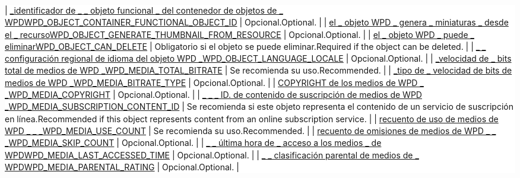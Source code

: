 | [<span data-ttu-id="f78cb-148">\_identificador de \_ \_ objeto funcional \_ del contenedor de objetos de \_ WPD</span><span class="sxs-lookup"><span data-stu-id="f78cb-148">WPD\_OBJECT\_CONTAINER\_FUNCTIONAL\_OBJECT\_ID</span></span>](object-properties.md)     | <span data-ttu-id="f78cb-149">Opcional.</span><span class="sxs-lookup"><span data-stu-id="f78cb-149">Optional.</span></span>                                                                          |
| [<span data-ttu-id="f78cb-150">el \_ objeto WPD \_ genera \_ miniaturas \_ desde el \_ recurso</span><span class="sxs-lookup"><span data-stu-id="f78cb-150">WPD\_OBJECT\_GENERATE\_THUMBNAIL\_FROM\_RESOURCE</span></span>](object-properties.md) | <span data-ttu-id="f78cb-151">Opcional.</span><span class="sxs-lookup"><span data-stu-id="f78cb-151">Optional.</span></span>                                                                          |
| [<span data-ttu-id="f78cb-152">el \_ objeto WPD \_ puede \_ eliminar</span><span class="sxs-lookup"><span data-stu-id="f78cb-152">WPD\_OBJECT\_CAN\_DELETE</span></span>](object-properties.md)                                                                     | <span data-ttu-id="f78cb-153">Obligatorio si el objeto se puede eliminar.</span><span class="sxs-lookup"><span data-stu-id="f78cb-153">Required if the object can be deleted.</span></span>                                             |
| [<span data-ttu-id="f78cb-154">\_ \_ configuración regional de idioma del objeto WPD \_</span><span class="sxs-lookup"><span data-stu-id="f78cb-154">WPD\_OBJECT\_LANGUAGE\_LOCALE</span></span>](object-properties.md)                                                                | <span data-ttu-id="f78cb-155">Opcional.</span><span class="sxs-lookup"><span data-stu-id="f78cb-155">Optional.</span></span>                                                                          |
| [<span data-ttu-id="f78cb-156">\_velocidad de \_ bits total de medios de WPD \_</span><span class="sxs-lookup"><span data-stu-id="f78cb-156">WPD\_MEDIA\_TOTAL\_BITRATE</span></span>](media-properties.md)                                            | <span data-ttu-id="f78cb-157">Se recomienda su uso.</span><span class="sxs-lookup"><span data-stu-id="f78cb-157">Recommended.</span></span>                                                                       |
| [<span data-ttu-id="f78cb-158">\_tipo de \_ velocidad de bits de medios de WPD \_</span><span class="sxs-lookup"><span data-stu-id="f78cb-158">WPD\_MEDIA\_BITRATE\_TYPE</span></span>](media-properties.md)                                              | <span data-ttu-id="f78cb-159">Opcional.</span><span class="sxs-lookup"><span data-stu-id="f78cb-159">Optional.</span></span>                                                                          |
| [<span data-ttu-id="f78cb-160">COPYRIGHT de los medios de WPD \_ \_</span><span class="sxs-lookup"><span data-stu-id="f78cb-160">WPD\_MEDIA\_COPYRIGHT</span></span>](media-properties.md)                                                     | <span data-ttu-id="f78cb-161">Opcional.</span><span class="sxs-lookup"><span data-stu-id="f78cb-161">Optional.</span></span>                                                                          |
| [<span data-ttu-id="f78cb-162">\_ \_ \_ ID. de contenido de suscripción de medios de WPD \_</span><span class="sxs-lookup"><span data-stu-id="f78cb-162">WPD\_MEDIA\_SUBSCRIPTION\_CONTENT\_ID</span></span>](media-properties.md)                       | <span data-ttu-id="f78cb-163">Se recomienda si este objeto representa el contenido de un servicio de suscripción en línea.</span><span class="sxs-lookup"><span data-stu-id="f78cb-163">Recommended if this object represents content from an online subscription service.</span></span> |
| [<span data-ttu-id="f78cb-164">recuento de uso de medios de WPD \_ \_ \_</span><span class="sxs-lookup"><span data-stu-id="f78cb-164">WPD\_MEDIA\_USE\_COUNT</span></span>](media-properties.md)                                                    | <span data-ttu-id="f78cb-165">Se recomienda su uso.</span><span class="sxs-lookup"><span data-stu-id="f78cb-165">Recommended.</span></span>                                                                       |
| [<span data-ttu-id="f78cb-166">recuento de omisiones de medios de WPD \_ \_ \_</span><span class="sxs-lookup"><span data-stu-id="f78cb-166">WPD\_MEDIA\_SKIP\_COUNT</span></span>](media-properties.md)                                                  | <span data-ttu-id="f78cb-167">Opcional.</span><span class="sxs-lookup"><span data-stu-id="f78cb-167">Optional.</span></span>                                                                          |
| [<span data-ttu-id="f78cb-168">\_ \_ última hora de \_ acceso a los medios \_ de WPD</span><span class="sxs-lookup"><span data-stu-id="f78cb-168">WPD\_MEDIA\_LAST\_ACCESSED\_TIME</span></span>](media-properties.md)                                 | <span data-ttu-id="f78cb-169">Opcional.</span><span class="sxs-lookup"><span data-stu-id="f78cb-169">Optional.</span></span>                                                                          |
| [<span data-ttu-id="f78cb-170">\_ \_ clasificación parental de medios de \_ WPD</span><span class="sxs-lookup"><span data-stu-id="f78cb-170">WPD\_MEDIA\_PARENTAL\_RATING</span></span>](media-properties.md)                                        | <span data-ttu-id="f78cb-171">Opcional.</span><span class="sxs-lookup"><span data-stu-id="f78cb-171">Optional.</span></span>                                                                          |